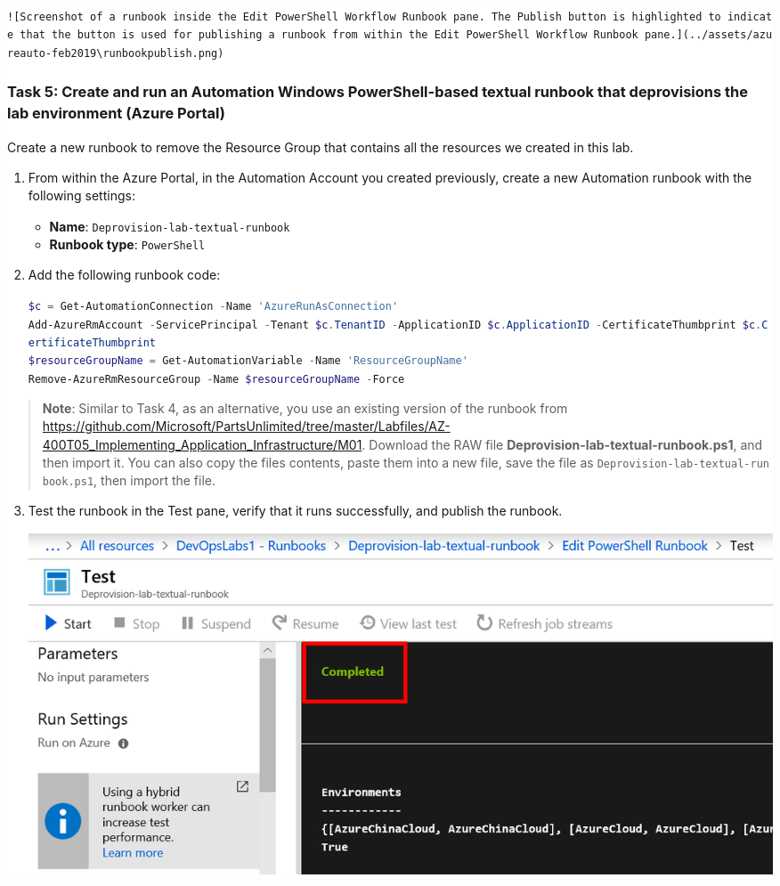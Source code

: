     ![Screenshot of a runbook inside the Edit PowerShell Workflow Runbook pane. The Publish button is highlighted to indicate that the button is used for publishing a runbook from within the Edit PowerShell Workflow Runbook pane.](../assets/azureauto-feb2019\runbookpublish.png)

###  Task 5: Create and run an Automation Windows PowerShell-based textual runbook that deprovisions the lab environment (Azure Portal)

Create a new runbook to remove the Resource Group that contains all the resources we created in this lab.

1. From within the Azure Portal, in the Automation Account you created previously, create a new Automation runbook with the following settings:

    - **Name**: `Deprovision-lab-textual-runbook`
    - **Runbook type**: `PowerShell`

2. Add the following runbook code:

    ```powershell
    $c = Get-AutomationConnection -Name 'AzureRunAsConnection'
    Add-AzureRmAccount -ServicePrincipal -Tenant $c.TenantID -ApplicationID $c.ApplicationID -CertificateThumbprint $c.CertificateThumbprint
    $resourceGroupName = Get-AutomationVariable -Name 'ResourceGroupName'
    Remove-AzureRmResourceGroup -Name $resourceGroupName -Force

    ```

  > **Note**: Similar to Task 4, as an alternative, you use an existing version of the runbook from https://github.com/Microsoft/PartsUnlimited/tree/master/Labfiles/AZ-400T05_Implementing_Application_Infrastructure/M01. Download the RAW file **Deprovision-lab-textual-runbook.ps1**, and then import it. You can also copy the files contents, paste them into a new file, save the file as `Deprovision-lab-textual-runbook.ps1`, then import the file.

3. Test the runbook in the Test pane, verify that it runs successfully, and publish the runbook.

    ![Screenshot of a finished runbook inside the Edit PowerShell Workflow Runbook pane. The runbook completed message is highlighted.](../assets/azureauto-feb2019\deprovisioncompletedtestpane1.png)

